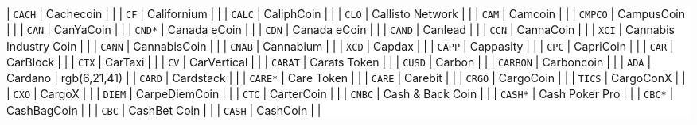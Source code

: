 | `CACH`       | Cachecoin                                  |                  |
| `CF`         | Californium                                |                  |
| `CALC`       | CaliphCoin                                 |                  |
| `CLO`        | Callisto Network                           |                  |
| `CAM`        | Camcoin                                    |                  |
| `CMPCO`      | CampusCoin                                 |                  |
| `CAN`        | CanYaCoin                                  |                  |
| `CND*`       | Canada eCoin                               |                  |
| `CDN`        | Canada eCoin                               |                  |
| `CAND`       | Canlead                                    |                  |
| `CCN`        | CannaCoin                                  |                  |
| `XCI`        | Cannabis Industry Coin                     |                  |
| `CANN`       | CannabisCoin                               |                  |
| `CNAB`       | Cannabium                                  |                  |
| `XCD`        | Capdax                                     |                  |
| `CAPP`       | Cappasity                                  |                  |
| `CPC`        | CapriCoin                                  |                  |
| `CAR`        | CarBlock                                   |                  |
| `CTX`        | CarTaxi                                    |                  |
| `CV`         | CarVertical                                |                  |
| `CARAT`      | Carats Token                               |                  |
| `CUSD`       | Carbon                                     |                  |
| `CARBON`     | Carboncoin                                 |                  |
| `ADA`        | Cardano                                    | rgb(6,21,41)     |
| `CARD`       | Cardstack                                  |                  |
| `CARE*`      | Care Token                                 |                  |
| `CARE`       | Carebit                                    |                  |
| `CRGO`       | CargoCoin                                  |                  |
| `TICS`       | CargoConX                                  |                  |
| `CXO`        | CargoX                                     |                  |
| `DIEM`       | CarpeDiemCoin                              |                  |
| `CTC`        | CarterCoin                                 |                  |
| `CNBC`       | Cash & Back Coin                           |                  |
| `CASH*`      | Cash Poker Pro                             |                  |
| `CBC*`       | CashBagCoin                                |                  |
| `CBC`        | CashBet Coin                               |                  |
| `CASH`       | CashCoin                                   |                  |